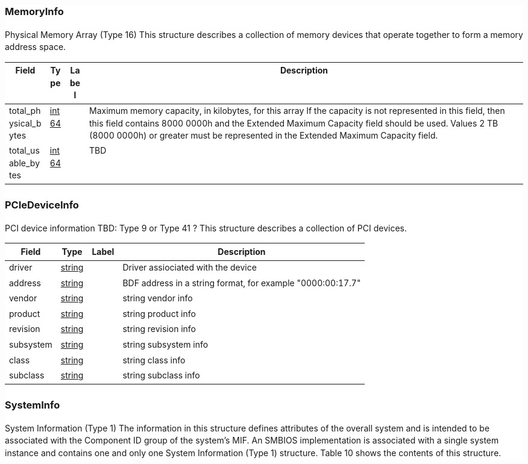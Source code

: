 <a name="opi_api-inventory-v1-MemoryInfo"></a>

### MemoryInfo
Physical Memory Array (Type 16)
 This structure describes a collection of memory devices that operate together to form a memory address
 space.


| Field | Type | Label | Description |
| ----- | ---- | ----- | ----------- |
| total_physical_bytes | [int64](#int64) |  | Maximum memory capacity, in kilobytes, for this array If the capacity is not represented in this field, then this field contains 8000 0000h and the Extended Maximum Capacity field should be used. Values 2 TB (8000 0000h) or greater must be represented in the Extended Maximum Capacity field. |
| total_usable_bytes | [int64](#int64) |  | TBD |






<a name="opi_api-inventory-v1-PCIeDeviceInfo"></a>

### PCIeDeviceInfo
PCI device information
 TBD: Type 9 or Type 41 ?
 This structure describes a collection of PCI devices.


| Field | Type | Label | Description |
| ----- | ---- | ----- | ----------- |
| driver | [string](#string) |  | Driver assiociated with the device |
| address | [string](#string) |  | BDF address in a string format, for example &#34;0000:00:17.7&#34; |
| vendor | [string](#string) |  | string vendor info |
| product | [string](#string) |  | string product info |
| revision | [string](#string) |  | string revision info |
| subsystem | [string](#string) |  | string subsystem info |
| class | [string](#string) |  | string class info |
| subclass | [string](#string) |  | string subclass info |






<a name="opi_api-inventory-v1-SystemInfo"></a>

### SystemInfo
System Information (Type 1)
 The information in this structure defines attributes of the overall system and is intended to be associated
 with the Component ID group of the system’s MIF. An SMBIOS implementation is associated with a single
 system instance and contains one and only one System Information (Type 1) structure. Table 10 shows
 the contents of this structure.
